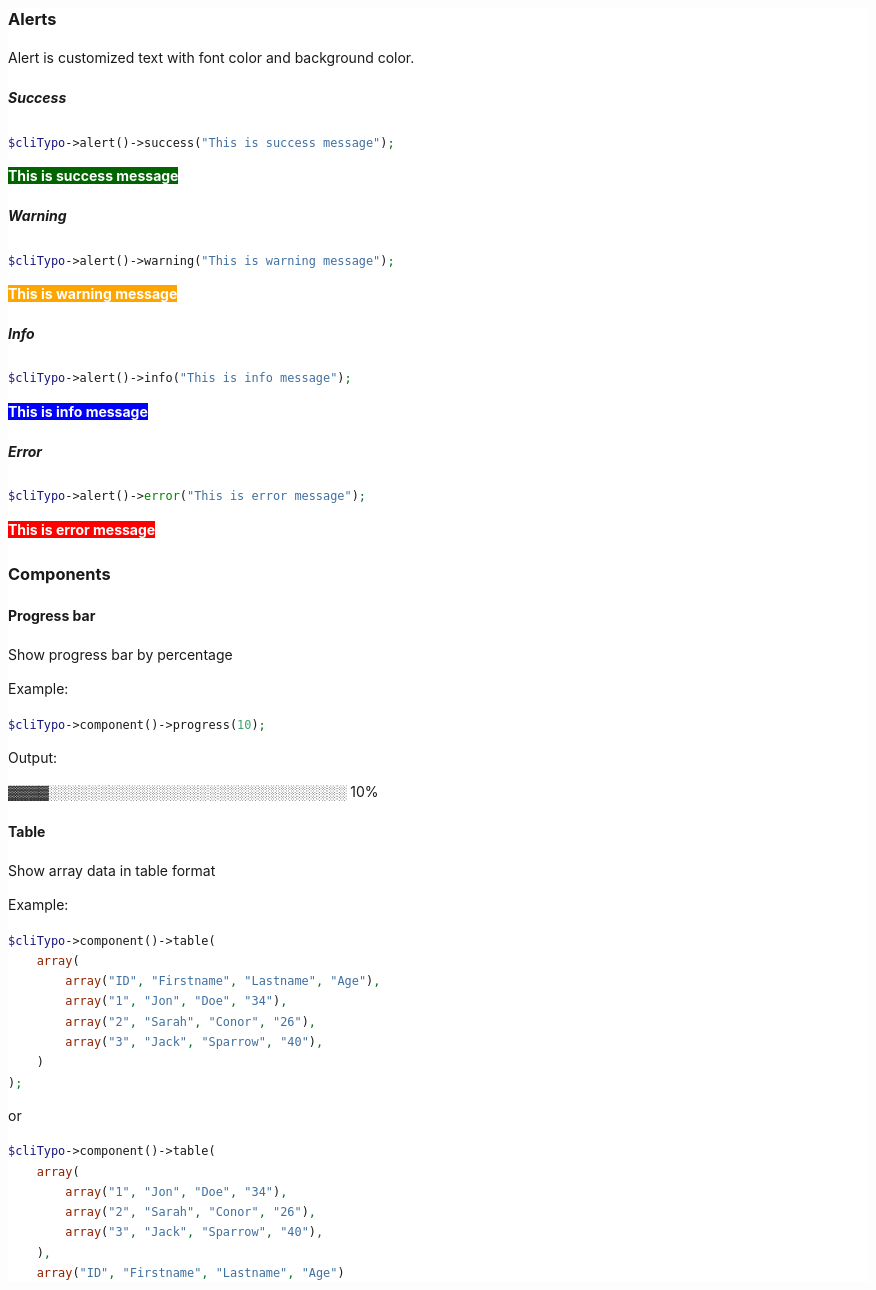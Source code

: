 ### Alerts

Alert is customized text with font color and background color.

##### Success

```php
$cliTypo->alert()->success("This is success message");
```
<span style="color:white; background: darkgreen; font-weight: bold">This is success message</span>

##### Warning

```php
$cliTypo->alert()->warning("This is warning message");
```
<span style="color:white; background: orange; font-weight: bold">This is warning message</span>

##### Info

```php
$cliTypo->alert()->info("This is info message");
```
<span style="color:white; background: blue; font-weight: bold">This is info message</span>

##### Error

```php
$cliTypo->alert()->error("This is error message");
```
<span style="color:white; background: red; font-weight: bold">This is error message</span>

### Components

#### Progress bar

Show progress bar by percentage

Example:
```php
$cliTypo->component()->progress(10);
```
Output:

▓▓▓▓░░░░░░░░░░░░░░░░░░░░░░░░░░░░░░ 10%

#### Table

Show array data in table format

Example:
```php
$cliTypo->component()->table(
    array(
        array("ID", "Firstname", "Lastname", "Age"),
        array("1", "Jon", "Doe", "34"),
        array("2", "Sarah", "Conor", "26"),
        array("3", "Jack", "Sparrow", "40"),
    )
);
```
or
```php
$cliTypo->component()->table(
    array(
        array("1", "Jon", "Doe", "34"),
        array("2", "Sarah", "Conor", "26"),
        array("3", "Jack", "Sparrow", "40"),
    ),
    array("ID", "Firstname", "Lastname", "Age")
```